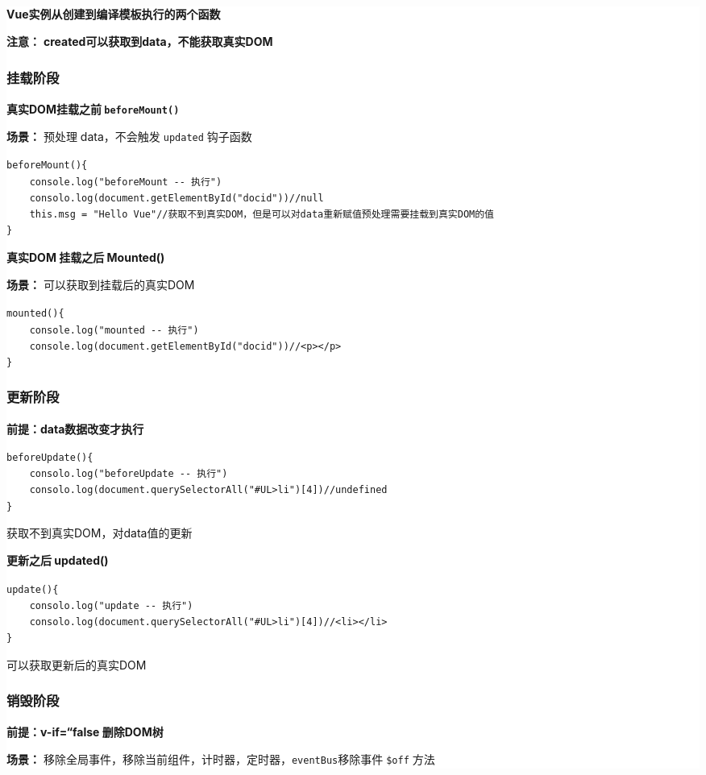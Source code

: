 **Vue实例从创建到编译模板执行的两个函数**

**注意：** **created可以获取到data，不能获取真实DOM**



### 挂载阶段

**真实DOM挂载之前 `beforeMount()`**

**场景：** 预处理 data，不会触发 `updated` 钩子函数

```vue
beforeMount(){
	console.log("beforeMount -- 执行")
	consolo.log(document.getElementById("docid"))//null
	this.msg = "Hello Vue"//获取不到真实DOM，但是可以对data重新赋值预处理需要挂载到真实DOM的值
}
```

**真实DOM 挂载之后  Mounted()**

**场景：** 可以获取到挂载后的真实DOM

```vue
mounted(){
	console.log("mounted -- 执行")
	console.log(document.getElementById("docid"))//<p></p>
}
```

### 更新阶段

**前提：data数据改变才执行**

```vue
beforeUpdate(){
	consolo.log("beforeUpdate -- 执行")
	consolo.log(document.querySelectorAll("#UL>li")[4])//undefined
}
```

获取不到真实DOM，对data值的更新

**更新之后 updated()**

```vue
update(){
	consolo.log("update -- 执行")
	consolo.log(document.querySelectorAll("#UL>li")[4])//<li></li>
}
```

可以获取更新后的真实DOM

### 销毁阶段

**前提：v-if=“false 删除DOM树**

**场景：** 移除全局事件，移除当前组件，计时器，定时器，`eventBus`移除事件 `$off` 方法
